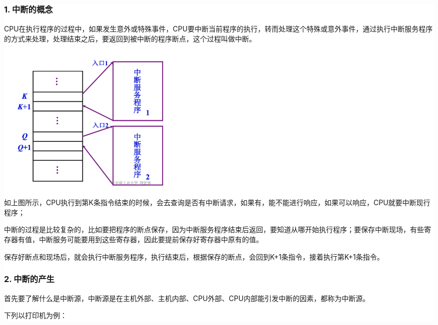 ### 1. 中断的概念

CPU在执行程序的过程中，如果发生意外或特殊事件，CPU要中断当前程序的执行，转而处理这个特殊或意外事件，通过执行中断服务程序的方式来处理，处理结束之后，要返回到被中断的程序断点，这个过程叫做中断。

<img src="images/7-中断的概念.png" alt="image-20221226150107954" style="zoom:33%;" />

如上图所示，CPU执行到第K条指令结束的时候，会去查询是否有中断请求，如果有，能不能进行响应，如果可以响应，CPU就要中断现行程序；

中断的过程是比较复杂的，比如要把程序的断点保存，因为中断服务程序结束后返回，要知道从哪开始执行程序；要保存中断现场，有些寄存器有值，中断服务可能要用到这些寄存器，因此要提前保存好寄存器中原有的值。

保存好断点和现场后，就会执行中断服务程序，执行结束后，根据保存的断点，会回到K+1条指令，接着执行第K+1条指令。

### 2. 中断的产生

首先要了解什么是中断源，中断源是在主机外部、主机内部、CPU外部、CPU内部能引发中断的因素，都称为中断源。

下列以打印机为例：
